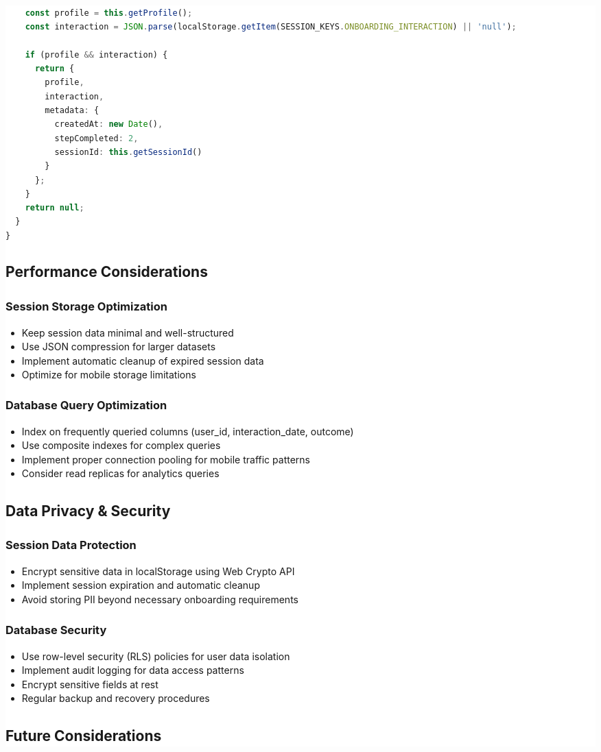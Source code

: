 ```typescript
    const profile = this.getProfile();
    const interaction = JSON.parse(localStorage.getItem(SESSION_KEYS.ONBOARDING_INTERACTION) || 'null');
    
    if (profile && interaction) {
      return {
        profile,
        interaction,
        metadata: {
          createdAt: new Date(),
          stepCompleted: 2,
          sessionId: this.getSessionId()
        }
      };
    }
    return null;
  }
}
```

## Performance Considerations

### Session Storage Optimization
- Keep session data minimal and well-structured
- Use JSON compression for larger datasets
- Implement automatic cleanup of expired session data
- Optimize for mobile storage limitations

### Database Query Optimization
- Index on frequently queried columns (user_id, interaction_date, outcome)
- Use composite indexes for complex queries
- Implement proper connection pooling for mobile traffic patterns
- Consider read replicas for analytics queries

## Data Privacy & Security

### Session Data Protection
- Encrypt sensitive data in localStorage using Web Crypto API
- Implement session expiration and automatic cleanup
- Avoid storing PII beyond necessary onboarding requirements

### Database Security
- Use row-level security (RLS) policies for user data isolation
- Implement audit logging for data access patterns
- Encrypt sensitive fields at rest
- Regular backup and recovery procedures

## Future Considerations
